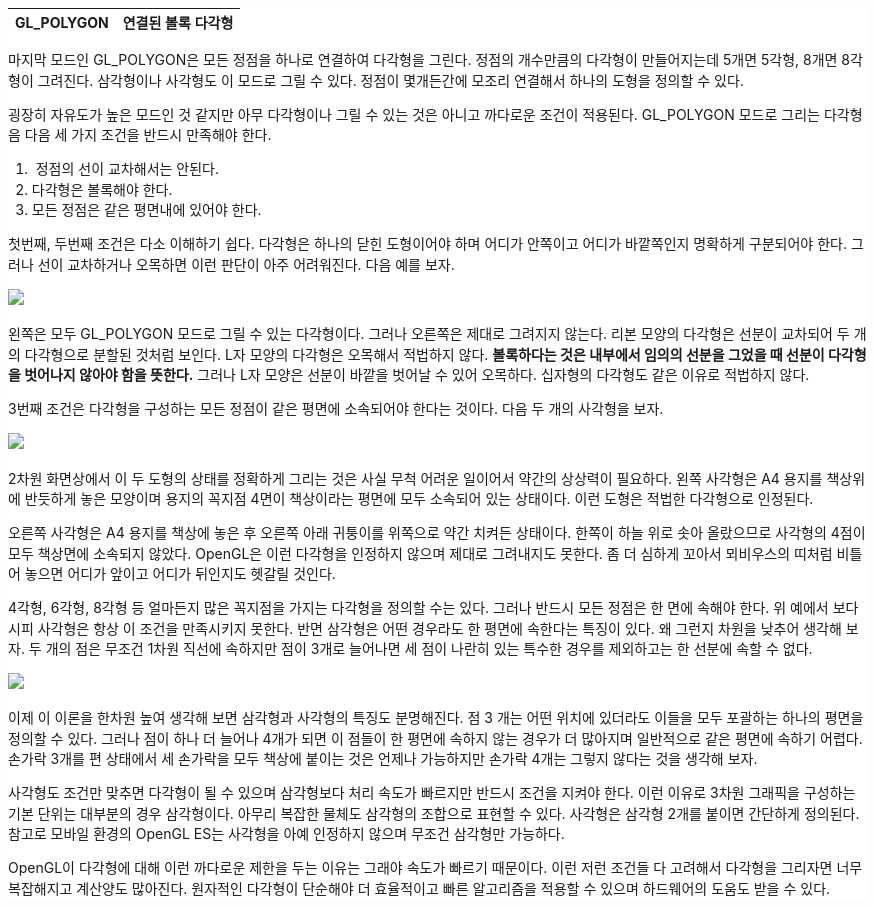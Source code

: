 | GL_POLYGON | 연결된 볼록 다각형 |
| ---------- | ---------- |
마지막 모드인 GL_POLYGON은 모든 정점을 하나로 연결하여 다각형을 그린다. 정점의 개수만큼의 다각형이 만들어지는데 5개면 5각형, 8개면 8각형이 그려진다. 삼각형이나 사각형도 이 모드로 그릴 수 있다. 정점이 몇개든간에 모조리 연결해서 하나의 도형을 정의할 수 있다.

굉장히 자유도가 높은 모드인 것 같지만 아무 다각형이나 그릴 수 있는 것은 아니고 까다로운 조건이 적용된다. GL_POLYGON 모드로 그리는 다각형음 다음 세 가지 조건을 반드시 만족해야 한다.

1.  정점의 선이 교차해서는 안된다.
2. 다각형은 볼록해야 한다.
3. 모든 정점은 같은 평면내에 있어야 한다.

첫번째, 두번째 조건은 다소 이해하기 쉽다. 다각형은 하나의 닫힌 도형이어야 하며 어디가 안쪽이고 어디가 바깥쪽인지 명확하게 구분되어야 한다. 그러나 선이 교차하거나 오목하면 이런 판단이 아주 어려워진다. 다음 예를 보자.

![](http://www.soen.kr/lecture/library/opengl/opengl-4.files/image032.gif)

왼쪽은 모두 GL_POLYGON 모드로 그릴 수 있는 다각형이다. 그러나 오른쪽은 제대로 그려지지 않는다. 리본 모양의 다각형은 선분이 교차되어 두 개의 다각형으로 분할된 것처럼 보인다. L자 모양의 다각형은 오목해서 적법하지 않다. **볼록하다는 것은 내부에서 임의의 선분을 그었을 때 선분이 다각형을 벗어나지 않아야 함을 뜻한다.** 그러나 L자 모양은 선분이 바깥을 벗어날 수 있어 오목하다. 십자형의 다각형도 같은 이유로 적법하지 않다.

3번째 조건은 다각형을 구성하는 모든 정점이 같은 평면에 소속되어야 한다는 것이다. 다음 두 개의 사각형을 보자.

![](http://www.soen.kr/lecture/library/opengl/opengl-4.files/image040.gif)

2차원 화면상에서 이 두 도형의 상태를 정확하게 그리는 것은 사실 무척 어려운 일이어서 약간의 상상력이 필요하다. 왼쪽 사각형은 A4 용지를 책상위에 반듯하게 놓은 모양이며 용지의 꼭지점 4면이 책상이라는 평면에 모두 소속되어 있는 상태이다. 이런 도형은 적법한 다각형으로 인정된다.

오른쪽 사각형은 A4 용지를 책상에 놓은 후 오른쪽 아래 귀퉁이를 위쪽으로 약간 치켜든 상태이다. 한쪽이 하늘 위로 솟아 올랐으므로 사각형의 4점이 모두 책상면에 소속되지 않았다. OpenGL은 이런 다각형을 인정하지 않으며 제대로 그려내지도 못한다. 좀 더 심하게 꼬아서 뫼비우스의 띠처럼 비틀어 놓으면 어디가 앞이고 어디가 뒤인지도 헷갈릴 것인다.

4각형, 6각형, 8각형 등 얼마든지 많은 꼭지점을 가지는 다각형을 정의할 수는 있다. 그러나 반드시 모든 정점은 한 면에 속해야 한다. 위 예에서 보다시피 사각형은 항상 이 조건을 만족시키지 못한다. 반면 삼각형은 어떤 경우라도 한 평면에 속한다는 특징이 있다. 왜 그런지 차원을 낮추어 생각해 보자. 두 개의 점은 무조건 1차원 직선에 속하지만 점이 3개로 늘어나면 세 점이 나란히 있는 특수한 경우를 제외하고는 한 선분에 속할 수 없다.

![](http://www.soen.kr/lecture/library/opengl/opengl-4.files/image042.gif)

이제 이 이론을 한차원 높여 생각해 보면 삼각형과 사각형의 특징도 분명해진다. 점 3 개는 어떤 위치에 있더라도 이들을 모두 포괄하는 하나의 평면을 정의할 수 있다. 그러나 점이 하나 더 늘어나 4개가 되면 이 점들이 한 평면에 속하지 않는 경우가 더 많아지며 일반적으로 같은 평면에 속하기 어렵다. 손가락 3개를 편 상태에서 세 손가락을 모두 책상에 붙이는 것은 언제나 가능하지만 손가락 4개는 그렇지 않다는 것을 생각해 보자.

사각형도 조건만 맞추면 다각형이 될 수 있으며 삼각형보다 처리 속도가 빠르지만 반드시 조건을 지켜야 한다. 이런 이유로 3차원 그래픽을 구성하는 기본 단위는 대부분의 경우 삼각형이다. 아무리 복잡한 물체도 삼각형의 조합으로 표현할 수 있다. 사각형은 삼각형 2개를 붙이면 간단하게 정의된다. 참고로 모바일 환경의 OpenGL ES는 사각형을 아예 인정하지 않으며 무조건 삼각형만 가능하다.

OpenGL이 다각형에 대해 이런 까다로운 제한을 두는 이유는 그래야 속도가 빠르기 때문이다. 이런 저런 조건들 다 고려해서 다각형을 그리자면 너무 복잡해지고 계산양도 많아진다. 원자적인 다각형이 단순해야 더 효율적이고 빠른 알고리즘을 적용할 수 있으며 하드웨어의 도움도 받을 수 있다.